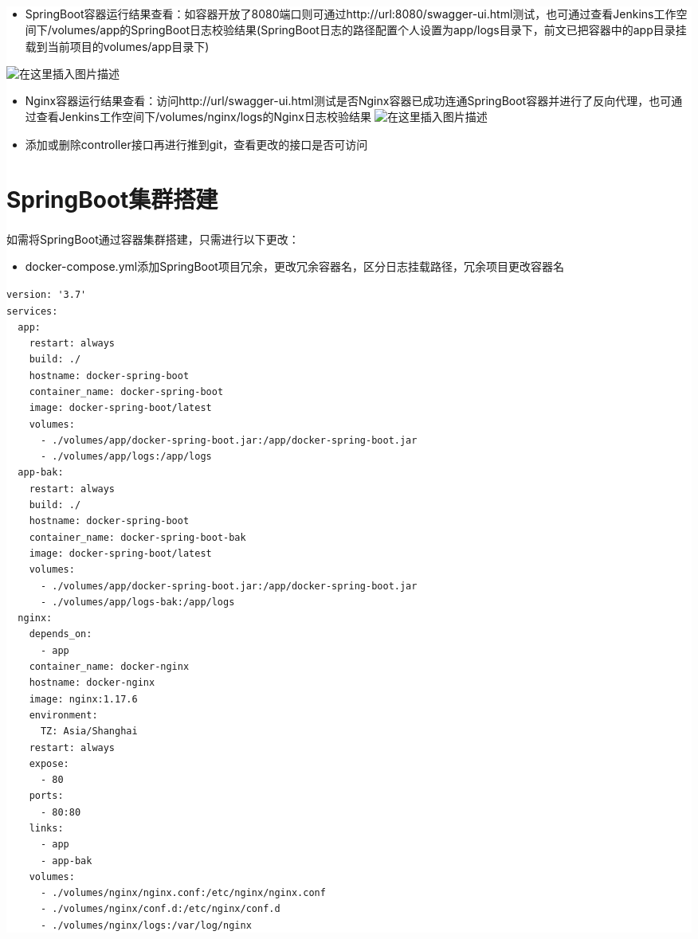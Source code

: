 


- SpringBoot容器运行结果查看：如容器开放了8080端口则可通过http://url:8080/swagger-ui.html测试，也可通过查看Jenkins工作空间下/volumes/app的SpringBoot日志校验结果(SpringBoot日志的路径配置个人设置为app/logs目录下，前文已把容器中的app目录挂载到当前项目的volumes/app目录下)

![在这里插入图片描述](https://img-blog.csdnimg.cn/20200817144933896.png?x-oss-process=image/watermark,type_ZmFuZ3poZW5naGVpdGk,shadow_10,text_aHR0cHM6Ly9ibG9nLmNzZG4ubmV0L2Fnb25pZTIwMTIxOA==,size_16,color_FFFFFF,t_70#pic_center)


- Nginx容器运行结果查看：访问http://url/swagger-ui.html测试是否Nginx容器已成功连通SpringBoot容器并进行了反向代理，也可通过查看Jenkins工作空间下/volumes/nginx/logs的Nginx日志校验结果
![在这里插入图片描述](https://img-blog.csdnimg.cn/20200817144954328.png?x-oss-process=image/watermark,type_ZmFuZ3poZW5naGVpdGk,shadow_10,text_aHR0cHM6Ly9ibG9nLmNzZG4ubmV0L2Fnb25pZTIwMTIxOA==,size_16,color_FFFFFF,t_70#pic_center)




- 添加或删除controller接口再进行推到git，查看更改的接口是否可访问

# SpringBoot集群搭建

如需将SpringBoot通过容器集群搭建，只需进行以下更改：

- docker-compose.yml添加SpringBoot项目冗余，更改冗余容器名，区分日志挂载路径，冗余项目更改容器名

```
version: '3.7'
services:
  app:
    restart: always
    build: ./
    hostname: docker-spring-boot
    container_name: docker-spring-boot
    image: docker-spring-boot/latest
    volumes:
      - ./volumes/app/docker-spring-boot.jar:/app/docker-spring-boot.jar
      - ./volumes/app/logs:/app/logs
  app-bak:
    restart: always
    build: ./
    hostname: docker-spring-boot
    container_name: docker-spring-boot-bak
    image: docker-spring-boot/latest
    volumes:
      - ./volumes/app/docker-spring-boot.jar:/app/docker-spring-boot.jar
      - ./volumes/app/logs-bak:/app/logs
  nginx:
    depends_on:
      - app
    container_name: docker-nginx
    hostname: docker-nginx
    image: nginx:1.17.6
    environment:
      TZ: Asia/Shanghai
    restart: always
    expose:
      - 80
    ports:
      - 80:80
    links:
      - app
      - app-bak
    volumes:
      - ./volumes/nginx/nginx.conf:/etc/nginx/nginx.conf
      - ./volumes/nginx/conf.d:/etc/nginx/conf.d
      - ./volumes/nginx/logs:/var/log/nginx
```
